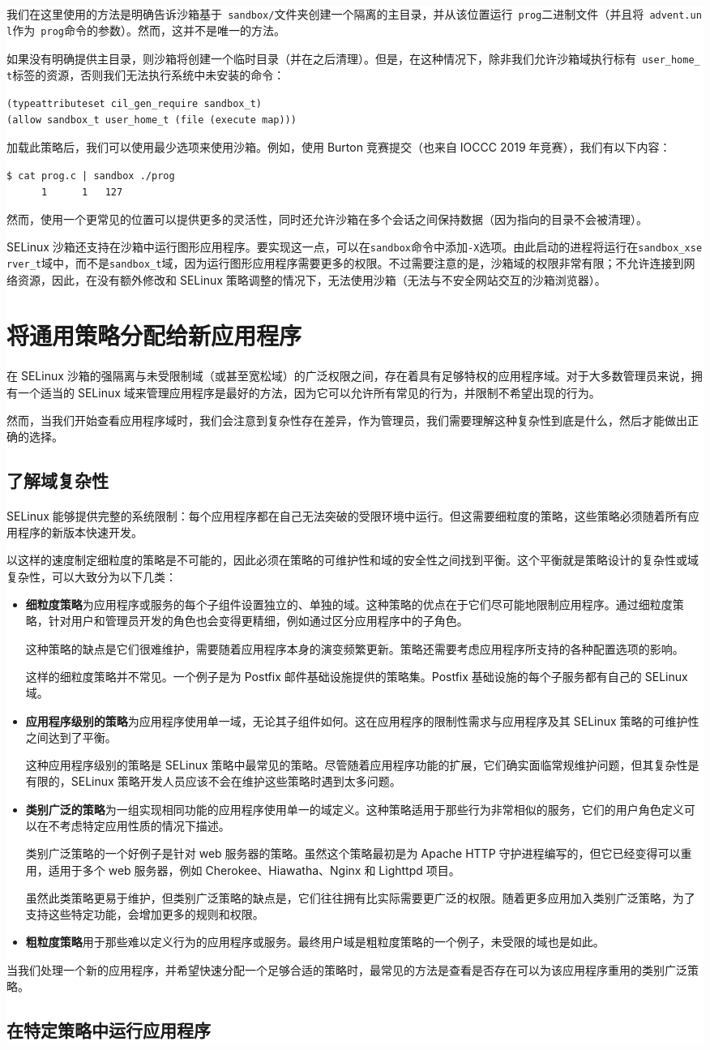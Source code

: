 我们在这里使用的方法是明确告诉沙箱基于` sandbox/`文件夹创建一个隔离的主目录，并从该位置运行` prog`二进制文件（并且将` advent.unl`作为` prog`命令的参数）。然而，这并不是唯一的方法。

如果没有明确提供主目录，则沙箱将创建一个临时目录（并在之后清理）。但是，在这种情况下，除非我们允许沙箱域执行标有` user_home_t`标签的资源，否则我们无法执行系统中未安装的命令：

```
(typeattributeset cil_gen_require sandbox_t)
(allow sandbox_t user_home_t (file (execute map)))
```

加载此策略后，我们可以使用最少选项来使用沙箱。例如，使用 Burton 竞赛提交（也来自 IOCCC 2019 年竞赛），我们有以下内容：

```
$ cat prog.c | sandbox ./prog
      1      1   127
```

然而，使用一个更常见的位置可以提供更多的灵活性，同时还允许沙箱在多个会话之间保持数据（因为指向的目录不会被清理）。

SELinux 沙箱还支持在沙箱中运行图形应用程序。要实现这一点，可以在`sandbox`命令中添加`-X`选项。由此启动的进程将运行在`sandbox_xserver_t`域中，而不是`sandbox_t`域，因为运行图形应用程序需要更多的权限。不过需要注意的是，沙箱域的权限非常有限；不允许连接到网络资源，因此，在没有额外修改和 SELinux 策略调整的情况下，无法使用沙箱（无法与不安全网站交互的沙箱浏览器）。

# 将通用策略分配给新应用程序

在 SELinux 沙箱的强隔离与未受限制域（或甚至宽松域）的广泛权限之间，存在着具有足够特权的应用程序域。对于大多数管理员来说，拥有一个适当的 SELinux 域来管理应用程序是最好的方法，因为它可以允许所有常见的行为，并限制不希望出现的行为。

然而，当我们开始查看应用程序域时，我们会注意到复杂性存在差异，作为管理员，我们需要理解这种复杂性到底是什么，然后才能做出正确的选择。

## 了解域复杂性

SELinux 能够提供完整的系统限制：每个应用程序都在自己无法突破的受限环境中运行。但这需要细粒度的策略，这些策略必须随着所有应用程序的新版本快速开发。

以这样的速度制定细粒度的策略是不可能的，因此必须在策略的可维护性和域的安全性之间找到平衡。这个平衡就是策略设计的复杂性或域复杂性，可以大致分为以下几类：

+   **细粒度策略**为应用程序或服务的每个子组件设置独立的、单独的域。这种策略的优点在于它们尽可能地限制应用程序。通过细粒度策略，针对用户和管理员开发的角色也会变得更精细，例如通过区分应用程序中的子角色。

    这种策略的缺点是它们很难维护，需要随着应用程序本身的演变频繁更新。策略还需要考虑应用程序所支持的各种配置选项的影响。

    这样的细粒度策略并不常见。一个例子是为 Postfix 邮件基础设施提供的策略集。Postfix 基础设施的每个子服务都有自己的 SELinux 域。

+   **应用程序级别的策略**为应用程序使用单一域，无论其子组件如何。这在应用程序的限制性需求与应用程序及其 SELinux 策略的可维护性之间达到了平衡。

    这种应用程序级别的策略是 SELinux 策略中最常见的策略。尽管随着应用程序功能的扩展，它们确实面临常规维护问题，但其复杂性是有限的，SELinux 策略开发人员应该不会在维护这些策略时遇到太多问题。

+   **类别广泛的策略**为一组实现相同功能的应用程序使用单一的域定义。这种策略适用于那些行为非常相似的服务，它们的用户角色定义可以在不考虑特定应用性质的情况下描述。

    类别广泛策略的一个好例子是针对 web 服务器的策略。虽然这个策略最初是为 Apache HTTP 守护进程编写的，但它已经变得可以重用，适用于多个 web 服务器，例如 Cherokee、Hiawatha、Nginx 和 Lighttpd 项目。

    虽然此类策略更易于维护，但类别广泛策略的缺点是，它们往往拥有比实际需要更广泛的权限。随着更多应用加入类别广泛策略，为了支持这些特定功能，会增加更多的规则和权限。

+   **粗粒度策略**用于那些难以定义行为的应用程序或服务。最终用户域是粗粒度策略的一个例子，未受限的域也是如此。

当我们处理一个新的应用程序，并希望快速分配一个足够合适的策略时，最常见的方法是查看是否存在可以为该应用程序重用的类别广泛策略。

## 在特定策略中运行应用程序
